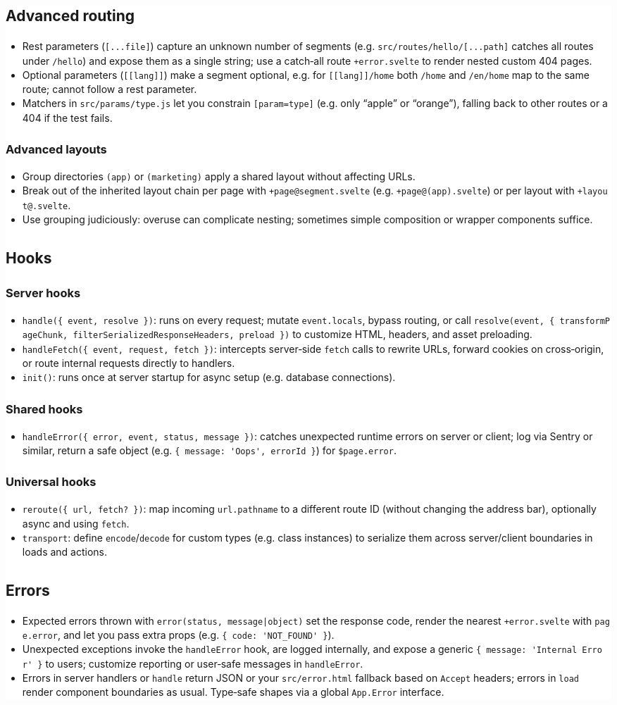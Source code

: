 ## Advanced routing

- Rest parameters (`[...file]`) capture an unknown number of segments (e.g. `src/routes/hello/[...path]` catches all routes under `/hello`) and expose them as a single string; use a catch‑all route `+error.svelte` to render nested custom 404 pages.
- Optional parameters (`[[lang]]`) make a segment optional, e.g. for `[[lang]]/home` both `/home` and `/en/home` map to the same route; cannot follow a rest parameter.
- Matchers in `src/params/type.js` let you constrain `[param=type]` (e.g. only “apple” or “orange”), falling back to other routes or a 404 if the test fails.

### Advanced layouts

- Group directories `(app)` or `(marketing)` apply a shared layout without affecting URLs.
- Break out of the inherited layout chain per page with `+page@segment.svelte` (e.g. `+page@(app).svelte`) or per layout with `+layout@.svelte`.
- Use grouping judiciously: overuse can complicate nesting; sometimes simple composition or wrapper components suffice.

## Hooks

### Server hooks

- `handle({ event, resolve })`: runs on every request; mutate `event.locals`, bypass routing, or call `resolve(event, { transformPageChunk, filterSerializedResponseHeaders, preload })` to customize HTML, headers, and asset preloading.
- `handleFetch({ event, request, fetch })`: intercepts server‑side `fetch` calls to rewrite URLs, forward cookies on cross‑origin, or route internal requests directly to handlers.
- `init()`: runs once at server startup for async setup (e.g. database connections).

### Shared hooks

- `handleError({ error, event, status, message })`: catches unexpected runtime errors on server or client; log via Sentry or similar, return a safe object (e.g. `{ message: 'Oops', errorId }`) for `$page.error`.

### Universal hooks

- `reroute({ url, fetch? })`: map incoming `url.pathname` to a different route ID (without changing the address bar), optionally async and using `fetch`.
- `transport`: define `encode`/`decode` for custom types (e.g. class instances) to serialize them across server/client boundaries in loads and actions.

## Errors

- Expected errors thrown with `error(status, message|object)` set the response code, render the nearest `+error.svelte` with `page.error`, and let you pass extra props (e.g. `{ code: 'NOT_FOUND' }`).
- Unexpected exceptions invoke the `handleError` hook, are logged internally, and expose a generic `{ message: 'Internal Error' }` to users; customize reporting or user‑safe messages in `handleError`.
- Errors in server handlers or `handle` return JSON or your `src/error.html` fallback based on `Accept` headers; errors in `load` render component boundaries as usual. Type‑safe shapes via a global `App.Error` interface.

